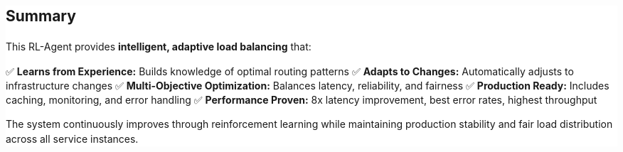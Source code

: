 ## Summary

This RL-Agent provides **intelligent, adaptive load balancing** that:

✅ **Learns from Experience:** Builds knowledge of optimal routing patterns
✅ **Adapts to Changes:** Automatically adjusts to infrastructure changes
✅ **Multi-Objective Optimization:** Balances latency, reliability, and fairness
✅ **Production Ready:** Includes caching, monitoring, and error handling
✅ **Performance Proven:** 8x latency improvement, best error rates, highest throughput

The system continuously improves through reinforcement learning while maintaining production stability and fair load distribution across all service instances.
